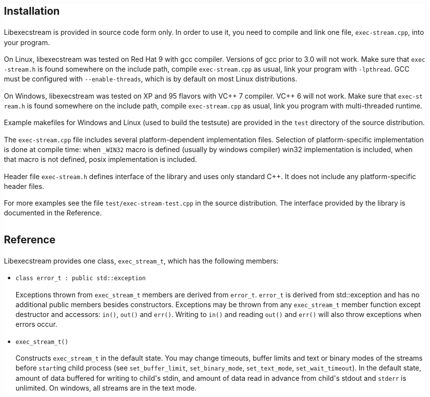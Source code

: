 ## Installation

Libexecstream is provided in source code form only. In order to use it, you need to compile and link
one file, `exec-stream.cpp`, into your program.

On Linux, libexecstream was tested on Red Hat 9 with gcc compiler. Versions of gcc prior to 3.0 will not work.
Make sure that `exec-stream.h` is found somewhere on the include path, 
compile `exec-stream.cpp` as usual, link your program with `-lpthread`.
GCC must be configured with `--enable-threads`, which is by default on most Linux distributions.

On Windows, libexecstream was tested on XP and 95 flavors with VC++ 7 compiler. VC++ 6 will not work. 
Make sure that `exec-stream.h` is found somewhere on the include path, 
compile `exec-stream.cpp` as usual, link you program with multi-threaded runtime.

Example makefiles for Windows and Linux (used to build the testsute) are provided in the `test` directory
of the source distribution.

The `exec-stream.cpp` file includes several platform-dependent 
implementation files. Selection of platform-specific implementation is done at compile time: when `_WIN32`
macro is defined (usually by windows compiler) win32 implementation is included, when that macro is not defined,
posix implementation is included.

Header file `exec-stream.h` defines interface of the library and uses only standard C++. 
It does not include any platform-specific header files.

For more examples see the file `test/exec-stream-test.cpp` in the source distribution.  The interface provided by the library is documented in the Reference.

## Reference

Libexecstream provides one class, `exec_stream_t`, which has the following members:

* `class error_t : public std::exception`
    
    Exceptions thrown from `exec_stream_t` members are derived from `error_t`. `error_t` is derived from std::exception and has no additional
    public members besides constructors. Exceptions may be thrown from any `exec_stream_t` member function except destructor and accessors: `in()`, `out()` and `err()`.
    Writing to `in()` and reading `out()` and `err()` will also throw exceptions when errors occur.

* `exec_stream_t()`
    
    Constructs `exec_stream_t` in the default state. You may change timeouts, buffer limits and text or binary modes
    of the streams before `start`ing child process (see `set_buffer_limit`, 
    `set_binary_mode`, `set_text_mode`, 
    `set_wait_timeout`). In the default state, amount of data buffered for writing to child's stdin,
    and amount of data read in advance from child's stdout and `stderr` is unlimited. On windows, all streams are in the text mode.

